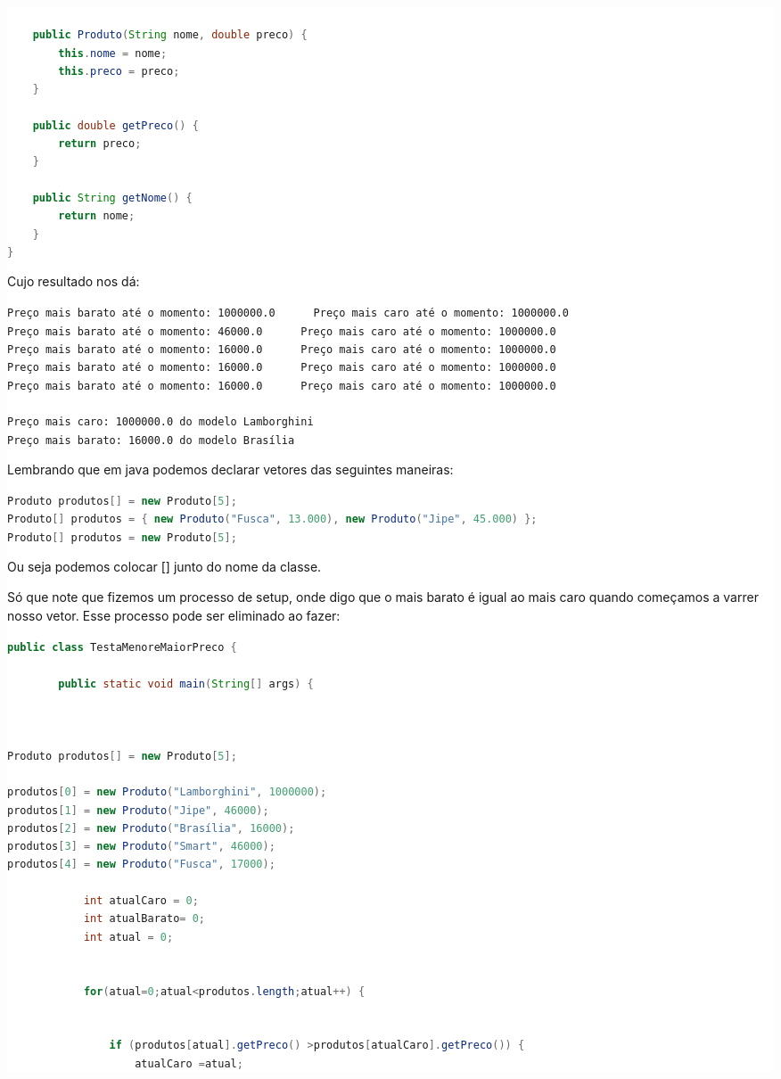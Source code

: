 ```java

    public Produto(String nome, double preco) {
        this.nome = nome;
        this.preco = preco;
    }

    public double getPreco() {
        return preco;
    }

    public String getNome() {
        return nome;
    }
}
```

Cujo resultado nos dá:

```Resultado
Preço mais barato até o momento: 1000000.0      Preço mais caro até o momento: 1000000.0
Preço mais barato até o momento: 46000.0      Preço mais caro até o momento: 1000000.0
Preço mais barato até o momento: 16000.0      Preço mais caro até o momento: 1000000.0
Preço mais barato até o momento: 16000.0      Preço mais caro até o momento: 1000000.0
Preço mais barato até o momento: 16000.0      Preço mais caro até o momento: 1000000.0

Preço mais caro: 1000000.0 do modelo Lamborghini
Preço mais barato: 16000.0 do modelo Brasília
```

Lembrando que em java podemos declarar vetores das seguintes maneiras:

```java
Produto produtos[] = new Produto[5]; 
Produto[] produtos = { new Produto("Fusca", 13.000), new Produto("Jipe", 45.000) };
Produto[] produtos = new Produto[5];
```

Ou seja podemos colocar [] junto do nome da classe.

Só que note que fizemos um processo de setup, onde digo que o mais barato é igual ao mais caro quando começamos a varrer nosso vetor. Esse processo pode ser eliminado ao fazer:

```java
public class TestaMenoreMaiorPreco {

        public static void main(String[] args) {


          
Produto produtos[] = new Produto[5];    

produtos[0] = new Produto("Lamborghini", 1000000);
produtos[1] = new Produto("Jipe", 46000);
produtos[2] = new Produto("Brasília", 16000);
produtos[3] = new Produto("Smart", 46000);
produtos[4] = new Produto("Fusca", 17000);

            int atualCaro = 0;
            int atualBarato= 0;
            int atual = 0;

          
            for(atual=0;atual<produtos.length;atual++) {
              

                if (produtos[atual].getPreco() >produtos[atualCaro].getPreco()) {
                    atualCaro =atual;
```